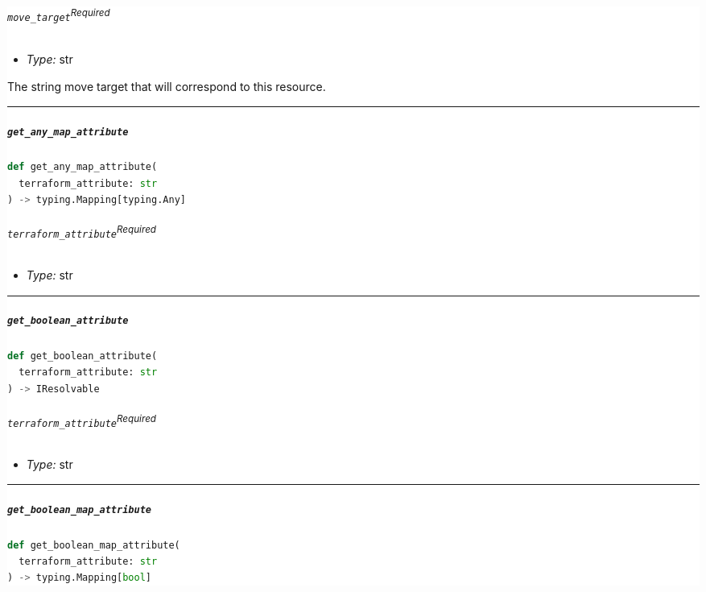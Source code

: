 ###### `move_target`<sup>Required</sup> <a name="move_target" id="@cdktf/provider-mongodbatlas.flexCluster.FlexCluster.addMoveTarget.parameter.moveTarget"></a>

- *Type:* str

The string move target that will correspond to this resource.

---

##### `get_any_map_attribute` <a name="get_any_map_attribute" id="@cdktf/provider-mongodbatlas.flexCluster.FlexCluster.getAnyMapAttribute"></a>

```python
def get_any_map_attribute(
  terraform_attribute: str
) -> typing.Mapping[typing.Any]
```

###### `terraform_attribute`<sup>Required</sup> <a name="terraform_attribute" id="@cdktf/provider-mongodbatlas.flexCluster.FlexCluster.getAnyMapAttribute.parameter.terraformAttribute"></a>

- *Type:* str

---

##### `get_boolean_attribute` <a name="get_boolean_attribute" id="@cdktf/provider-mongodbatlas.flexCluster.FlexCluster.getBooleanAttribute"></a>

```python
def get_boolean_attribute(
  terraform_attribute: str
) -> IResolvable
```

###### `terraform_attribute`<sup>Required</sup> <a name="terraform_attribute" id="@cdktf/provider-mongodbatlas.flexCluster.FlexCluster.getBooleanAttribute.parameter.terraformAttribute"></a>

- *Type:* str

---

##### `get_boolean_map_attribute` <a name="get_boolean_map_attribute" id="@cdktf/provider-mongodbatlas.flexCluster.FlexCluster.getBooleanMapAttribute"></a>

```python
def get_boolean_map_attribute(
  terraform_attribute: str
) -> typing.Mapping[bool]
```
